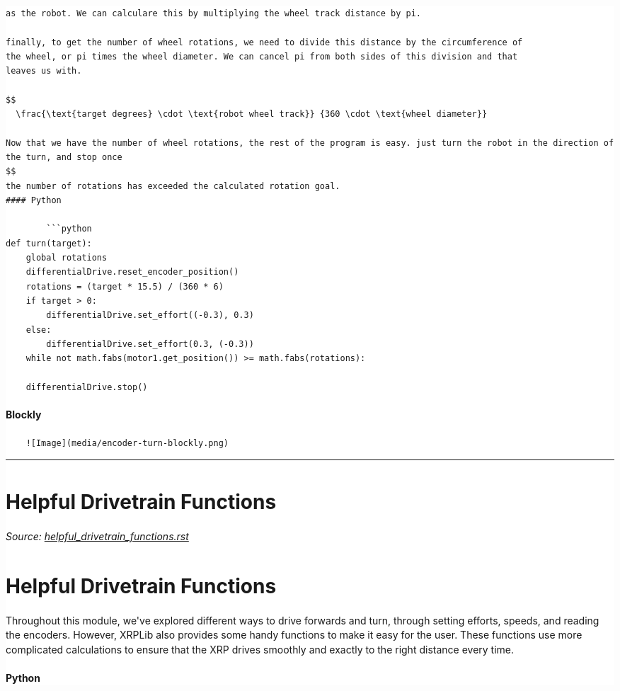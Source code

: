 ```
as the robot. We can calculare this by multiplying the wheel track distance by pi.

finally, to get the number of wheel rotations, we need to divide this distance by the circumference of
the wheel, or pi times the wheel diameter. We can cancel pi from both sides of this division and that
leaves us with.

$$
  \frac{\text{target degrees} \cdot \text{robot wheel track}} {360 \cdot \text{wheel diameter}}

Now that we have the number of wheel rotations, the rest of the program is easy. just turn the robot in the direction of the turn, and stop once
$$
the number of rotations has exceeded the calculated rotation goal.
#### Python

        ```python
def turn(target):
    global rotations
    differentialDrive.reset_encoder_position()
    rotations = (target * 15.5) / (360 * 6)
    if target > 0:
        differentialDrive.set_effort((-0.3), 0.3)
    else:
        differentialDrive.set_effort(0.3, (-0.3))
    while not math.fabs(motor1.get_position()) >= math.fabs(rotations):

    differentialDrive.stop()
```

#### Blockly

        ![Image](media/encoder-turn-blockly.png)


---

<a name="helpful-drivetrain-functions"></a>

# Helpful Drivetrain Functions

*Source: [helpful_drivetrain_functions.rst](https://introtoroboticsv2.readthedocs.io/en/latest/course/driving/helpful_drivetrain_functions.html)*


# Helpful Drivetrain Functions

Throughout this module, we've explored different ways to drive forwards
and turn, through setting efforts, speeds, and reading the encoders. However,
XRPLib also provides some handy functions to make it easy for the user.
These functions use more complicated calculations to ensure that the XRP
drives smoothly and exactly to the right distance every time.
#### Python
